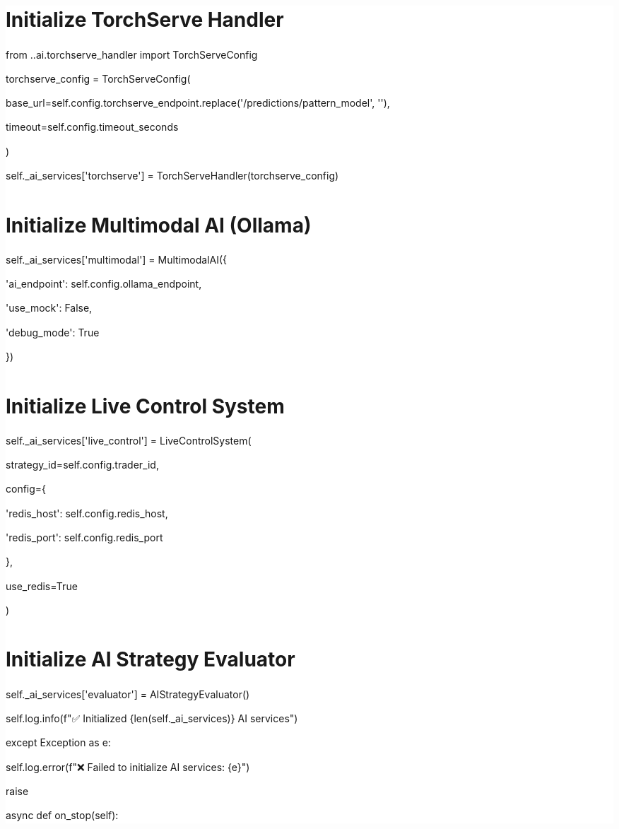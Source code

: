   # Initialize TorchServe Handler
  
  from ..ai.torchserve_handler import TorchServeConfig
  
  torchserve_config = TorchServeConfig(
  
  base_url=self.config.torchserve_endpoint.replace('/predictions/pattern_model', ''),
  
  timeout=self.config.timeout_seconds
  
  )
  
  self._ai_services['torchserve'] = TorchServeHandler(torchserve_config)
  
  # Initialize Multimodal AI (Ollama)
  
  self._ai_services['multimodal'] = MultimodalAI({
  
  'ai_endpoint': self.config.ollama_endpoint,
  
  'use_mock': False,
  
  'debug_mode': True
  
  })
  
  # Initialize Live Control System
  
  self._ai_services['live_control'] = LiveControlSystem(
  
  strategy_id=self.config.trader_id,
  
  config={
  
  'redis_host': self.config.redis_host,
  
  'redis_port': self.config.redis_port
  
  },
  
  use_redis=True
  
  )
  
  # Initialize AI Strategy Evaluator
  
  self._ai_services['evaluator'] = AIStrategyEvaluator()
  
  self.log.info(f"✅ Initialized {len(self._ai_services)} AI services")
  
  except Exception as e:
  
  self.log.error(f"❌ Failed to initialize AI services: {e}")
  
  raise
  
  async def on_stop(self):
  